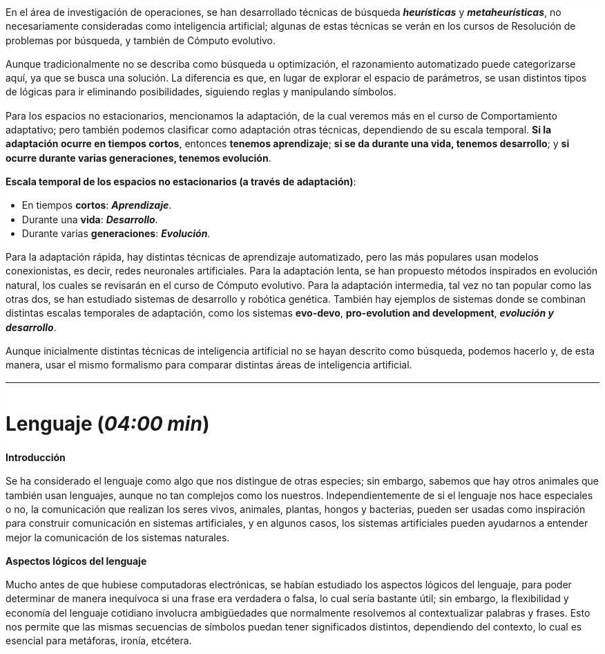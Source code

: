 En el área de investigación de operaciones, se han desarrollado técnicas de búsqueda ***heurísticas*** y ***metaheurísticas***, no necesariamente consideradas como inteligencia artificial; algunas de estas técnicas se verán en los cursos de Resolución de problemas por búsqueda, y también de Cómputo evolutivo.

Aunque tradicionalmente no se describa como búsqueda u optimización, el razonamiento automatizado puede categorizarse aquí, ya que se busca una solución. La diferencia es que, en lugar de explorar el espacio de parámetros, se usan distintos tipos de lógicas para ir eliminando posibilidades, siguiendo reglas y manipulando símbolos. 

Para los espacios no estacionarios, mencionamos la adaptación, de la cual veremos más en el curso de Comportamiento adaptativo; pero también podemos clasificar como adaptación otras técnicas, dependiendo de su escala temporal. **Si la adaptación ocurre en tiempos cortos**, entonces **tenemos aprendizaje**; **si se da durante una vida, tenemos desarrollo**; y **si ocurre durante varias generaciones, tenemos evolución**.

**Escala temporal de los espacios no estacionarios (a través de adaptación)**:

- En tiempos **cortos**: ***Aprendizaje***.
- Durante una **vida**: ***Desarrollo***.
- Durante varias **generaciones**: ***Evolución***.

Para la adaptación rápida, hay distintas técnicas de aprendizaje automatizado, pero las más populares usan modelos conexionistas, es decir, redes neuronales artificiales. Para la adaptación lenta, se han propuesto métodos inspirados en evolución natural, los cuales se revisarán en el curso de Cómputo evolutivo. Para la adaptación intermedia, tal vez no tan popular como las otras dos, se han estudiado sistemas de desarrollo y robótica genética. También hay ejemplos de sistemas donde se combinan distintas escalas temporales de adaptación, como los sistemas **evo-devo**, **pro-evolution and development**, ***evolución y desarrollo***.

Aunque inicialmente distintas técnicas de inteligencia artificial no se hayan descrito como búsqueda, podemos hacerlo y, de esta manera, usar el mismo formalismo para comparar distintas áreas de inteligencia artificial. 

---
# Lenguaje (*04:00 min*)

**Introducción**

Se ha considerado el lenguaje como algo que nos distingue de otras especies; sin embargo, sabemos que hay otros animales que también usan lenguajes, aunque no tan complejos como los nuestros. Independientemente de si el lenguaje nos hace especiales o no, la comunicación que realizan los seres vivos, animales, plantas, hongos y bacterias, pueden ser usadas como inspiración para construir comunicación en sistemas artificiales, y en algunos casos, los sistemas artificiales pueden ayudarnos a entender mejor la comunicación de los sistemas naturales.

**Aspectos lógicos del lenguaje**

Mucho antes de que hubiese computadoras electrónicas, se habían estudiado los aspectos lógicos del lenguaje, para poder determinar de manera inequívoca si una frase era verdadera o falsa, lo cual sería bastante útil; sin embargo, la flexibilidad y economía del lenguaje cotidiano involucra ambigüedades que normalmente resolvemos al contextualizar palabras y frases. Esto nos permite que las mismas secuencias de símbolos puedan tener significados distintos, dependiendo del contexto, lo cual es esencial para metáforas, ironía, etcétera.
